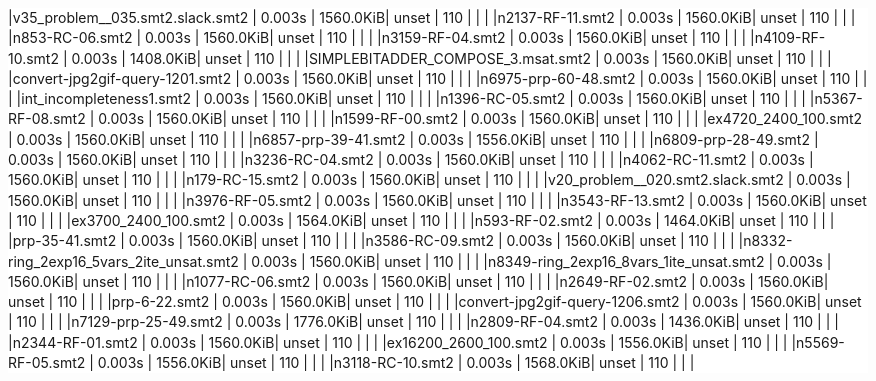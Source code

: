 |v35_problem__035.smt2.slack.smt2                             |    0.003s | 1560.0KiB| unset | 110 |  |  |
|n2137-RF-11.smt2                                             |    0.003s | 1560.0KiB| unset | 110 |  |  |
|n853-RC-06.smt2                                              |    0.003s | 1560.0KiB| unset | 110 |  |  |
|n3159-RF-04.smt2                                             |    0.003s | 1560.0KiB| unset | 110 |  |  |
|n4109-RF-10.smt2                                             |    0.003s | 1408.0KiB| unset | 110 |  |  |
|SIMPLEBITADDER_COMPOSE_3.msat.smt2                           |    0.003s | 1560.0KiB| unset | 110 |  |  |
|convert-jpg2gif-query-1201.smt2                              |    0.003s | 1560.0KiB| unset | 110 |  |  |
|n6975-prp-60-48.smt2                                         |    0.003s | 1560.0KiB| unset | 110 |  |  |
|int_incompleteness1.smt2                                     |    0.003s | 1560.0KiB| unset | 110 |  |  |
|n1396-RC-05.smt2                                             |    0.003s | 1560.0KiB| unset | 110 |  |  |
|n5367-RF-08.smt2                                             |    0.003s | 1560.0KiB| unset | 110 |  |  |
|n1599-RF-00.smt2                                             |    0.003s | 1560.0KiB| unset | 110 |  |  |
|ex4720_2400_100.smt2                                         |    0.003s | 1560.0KiB| unset | 110 |  |  |
|n6857-prp-39-41.smt2                                         |    0.003s | 1556.0KiB| unset | 110 |  |  |
|n6809-prp-28-49.smt2                                         |    0.003s | 1560.0KiB| unset | 110 |  |  |
|n3236-RC-04.smt2                                             |    0.003s | 1560.0KiB| unset | 110 |  |  |
|n4062-RC-11.smt2                                             |    0.003s | 1560.0KiB| unset | 110 |  |  |
|n179-RC-15.smt2                                              |    0.003s | 1560.0KiB| unset | 110 |  |  |
|v20_problem__020.smt2.slack.smt2                             |    0.003s | 1560.0KiB| unset | 110 |  |  |
|n3976-RF-05.smt2                                             |    0.003s | 1560.0KiB| unset | 110 |  |  |
|n3543-RF-13.smt2                                             |    0.003s | 1560.0KiB| unset | 110 |  |  |
|ex3700_2400_100.smt2                                         |    0.003s | 1564.0KiB| unset | 110 |  |  |
|n593-RF-02.smt2                                              |    0.003s | 1464.0KiB| unset | 110 |  |  |
|prp-35-41.smt2                                               |    0.003s | 1560.0KiB| unset | 110 |  |  |
|n3586-RC-09.smt2                                             |    0.003s | 1560.0KiB| unset | 110 |  |  |
|n8332-ring_2exp16_5vars_2ite_unsat.smt2                      |    0.003s | 1560.0KiB| unset | 110 |  |  |
|n8349-ring_2exp16_8vars_1ite_unsat.smt2                      |    0.003s | 1560.0KiB| unset | 110 |  |  |
|n1077-RC-06.smt2                                             |    0.003s | 1560.0KiB| unset | 110 |  |  |
|n2649-RF-02.smt2                                             |    0.003s | 1560.0KiB| unset | 110 |  |  |
|prp-6-22.smt2                                                |    0.003s | 1560.0KiB| unset | 110 |  |  |
|convert-jpg2gif-query-1206.smt2                              |    0.003s | 1560.0KiB| unset | 110 |  |  |
|n7129-prp-25-49.smt2                                         |    0.003s | 1776.0KiB| unset | 110 |  |  |
|n2809-RF-04.smt2                                             |    0.003s | 1436.0KiB| unset | 110 |  |  |
|n2344-RF-01.smt2                                             |    0.003s | 1560.0KiB| unset | 110 |  |  |
|ex16200_2600_100.smt2                                        |    0.003s | 1556.0KiB| unset | 110 |  |  |
|n5569-RF-05.smt2                                             |    0.003s | 1556.0KiB| unset | 110 |  |  |
|n3118-RC-10.smt2                                             |    0.003s | 1568.0KiB| unset | 110 |  |  |